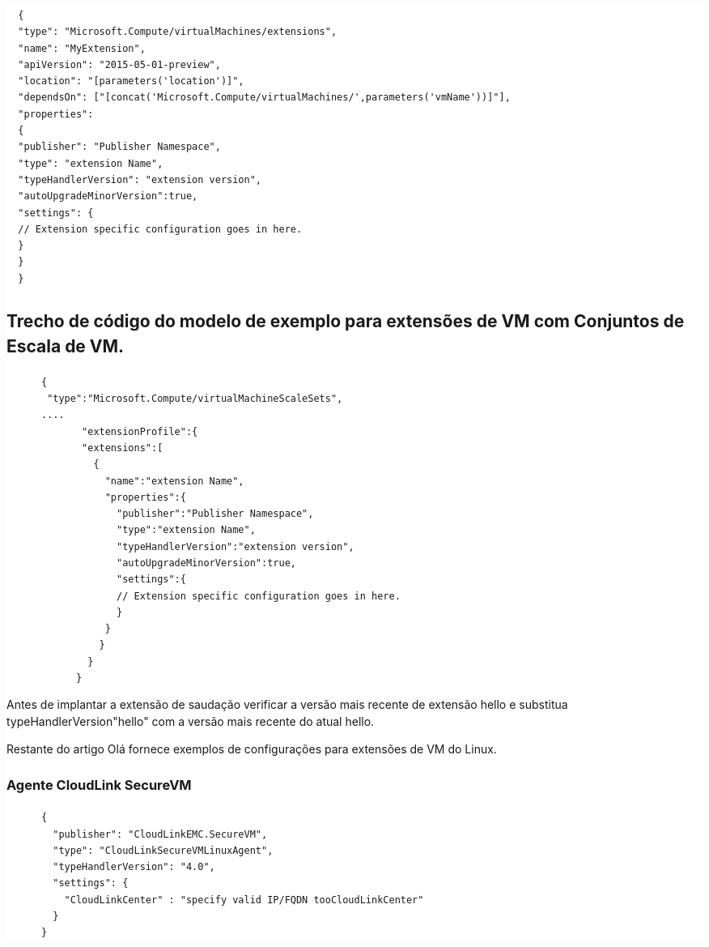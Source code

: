       {
      "type": "Microsoft.Compute/virtualMachines/extensions",
      "name": "MyExtension",
      "apiVersion": "2015-05-01-preview",
      "location": "[parameters('location')]",
      "dependsOn": ["[concat('Microsoft.Compute/virtualMachines/',parameters('vmName'))]"],
      "properties":
      {
      "publisher": "Publisher Namespace",
      "type": "extension Name",
      "typeHandlerVersion": "extension version",
      "autoUpgradeMinorVersion":true,
      "settings": {
      // Extension specific configuration goes in here.
      }
      }
      }

## <a name="sample-template-snippet-for-vm-extensions-with-vm-scale-sets"></a>Trecho de código do modelo de exemplo para extensões de VM com Conjuntos de Escala de VM.
          {
           "type":"Microsoft.Compute/virtualMachineScaleSets",
          ....
                 "extensionProfile":{
                 "extensions":[
                   {
                     "name":"extension Name",
                     "properties":{
                       "publisher":"Publisher Namespace",
                       "type":"extension Name",
                       "typeHandlerVersion":"extension version",
                       "autoUpgradeMinorVersion":true,
                       "settings":{
                       // Extension specific configuration goes in here.
                       }
                     }
                    }
                  }
                }

Antes de implantar a extensão de saudação verificar a versão mais recente de extensão hello e substitua typeHandlerVersion"hello" com a versão mais recente do atual hello.

Restante do artigo Olá fornece exemplos de configurações para extensões de VM do Linux.

### <a name="cloudlink-securevm-agent"></a>Agente CloudLink SecureVM
          {
            "publisher": "CloudLinkEMC.SecureVM",
            "type": "CloudLinkSecureVMLinuxAgent",
            "typeHandlerVersion": "4.0",
            "settings": {
              "CloudLinkCenter" : "specify valid IP/FQDN tooCloudLinkCenter"
            }
          }
